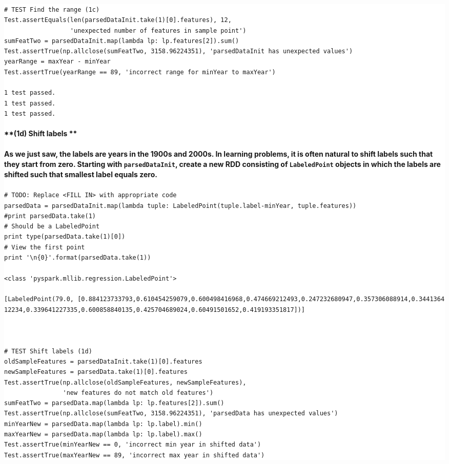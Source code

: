 
    # TEST Find the range (1c)
    Test.assertEquals(len(parsedDataInit.take(1)[0].features), 12,
                      'unexpected number of features in sample point')
    sumFeatTwo = parsedDataInit.map(lambda lp: lp.features[2]).sum()
    Test.assertTrue(np.allclose(sumFeatTwo, 3158.96224351), 'parsedDataInit has unexpected values')
    yearRange = maxYear - minYear
    Test.assertTrue(yearRange == 89, 'incorrect range for minYear to maxYear')

    1 test passed.
    1 test passed.
    1 test passed.


#### **(1d) Shift labels **
#### As we just saw, the labels are years in the 1900s and 2000s.  In learning problems, it is often natural to shift labels such that they start from zero.  Starting with `parsedDataInit`, create a new RDD consisting of `LabeledPoint` objects in which the labels are shifted such that smallest label equals zero.


    # TODO: Replace <FILL IN> with appropriate code
    parsedData = parsedDataInit.map(lambda tuple: LabeledPoint(tuple.label-minYear, tuple.features))
    #print parsedData.take(1)
    # Should be a LabeledPoint
    print type(parsedData.take(1)[0])
    # View the first point
    print '\n{0}'.format(parsedData.take(1))

    <class 'pyspark.mllib.regression.LabeledPoint'>
    
    [LabeledPoint(79.0, [0.884123733793,0.610454259079,0.600498416968,0.474669212493,0.247232680947,0.357306088914,0.344136412234,0.339641227335,0.600858840135,0.425704689024,0.60491501652,0.419193351817])]



    # TEST Shift labels (1d)
    oldSampleFeatures = parsedDataInit.take(1)[0].features
    newSampleFeatures = parsedData.take(1)[0].features
    Test.assertTrue(np.allclose(oldSampleFeatures, newSampleFeatures),
                    'new features do not match old features')
    sumFeatTwo = parsedData.map(lambda lp: lp.features[2]).sum()
    Test.assertTrue(np.allclose(sumFeatTwo, 3158.96224351), 'parsedData has unexpected values')
    minYearNew = parsedData.map(lambda lp: lp.label).min()
    maxYearNew = parsedData.map(lambda lp: lp.label).max()
    Test.assertTrue(minYearNew == 0, 'incorrect min year in shifted data')
    Test.assertTrue(maxYearNew == 89, 'incorrect max year in shifted data')
